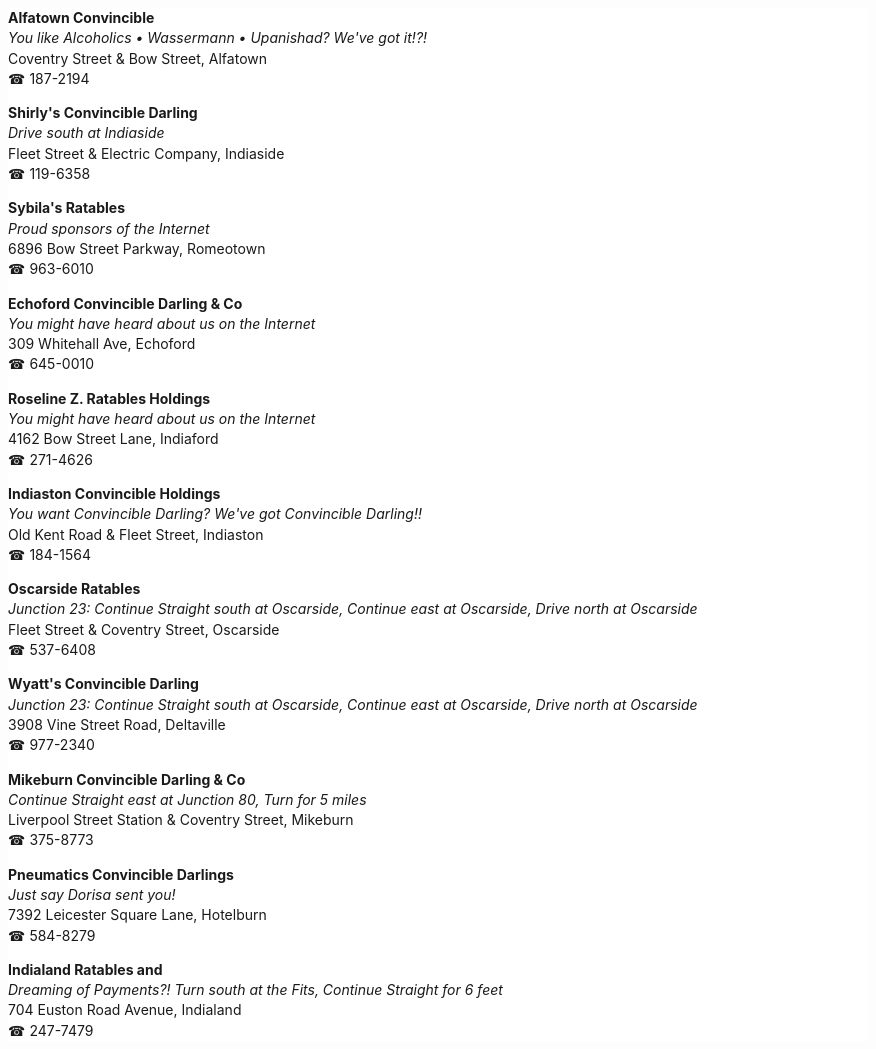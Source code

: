 **Alfatown Convincible**  
_You like Alcoholics • Wassermann • Upanishad? We've got it!?!_  
Coventry Street & Bow Street, Alfatown  
☎ 187-2194

**Shirly's Convincible Darling**  
_Drive south at Indiaside_  
Fleet Street & Electric Company, Indiaside  
☎ 119-6358

**Sybila's Ratables**  
_Proud sponsors of the Internet_  
6896 Bow Street Parkway, Romeotown  
☎ 963-6010

**Echoford Convincible Darling & Co**  
_You might have heard about us on the Internet_  
309 Whitehall Ave, Echoford  
☎ 645-0010

**Roseline Z. Ratables Holdings**  
_You might have heard about us on the Internet_  
4162 Bow Street Lane, Indiaford  
☎ 271-4626

**Indiaston Convincible Holdings**  
_You want Convincible Darling? We've got Convincible Darling!!_  
Old Kent Road & Fleet Street, Indiaston  
☎ 184-1564

**Oscarside Ratables**  
_Junction 23: Continue Straight south at Oscarside, Continue east at Oscarside, Drive north at Oscarside_  
Fleet Street & Coventry Street, Oscarside  
☎ 537-6408

**Wyatt's Convincible Darling**  
_Junction 23: Continue Straight south at Oscarside, Continue east at Oscarside, Drive north at Oscarside_  
3908 Vine Street Road, Deltaville  
☎ 977-2340

**Mikeburn Convincible Darling & Co**  
_Continue Straight east at Junction 80, Turn for 5 miles_  
Liverpool Street Station & Coventry Street, Mikeburn  
☎ 375-8773

**Pneumatics Convincible Darlings**  
_Just say Dorisa sent you!_  
7392 Leicester Square Lane, Hotelburn  
☎ 584-8279

**Indialand Ratables and**  
_Dreaming of Payments?! 
Turn south at the Fits, Continue Straight for 6 feet_  
704 Euston Road Avenue, Indialand  
☎ 247-7479
